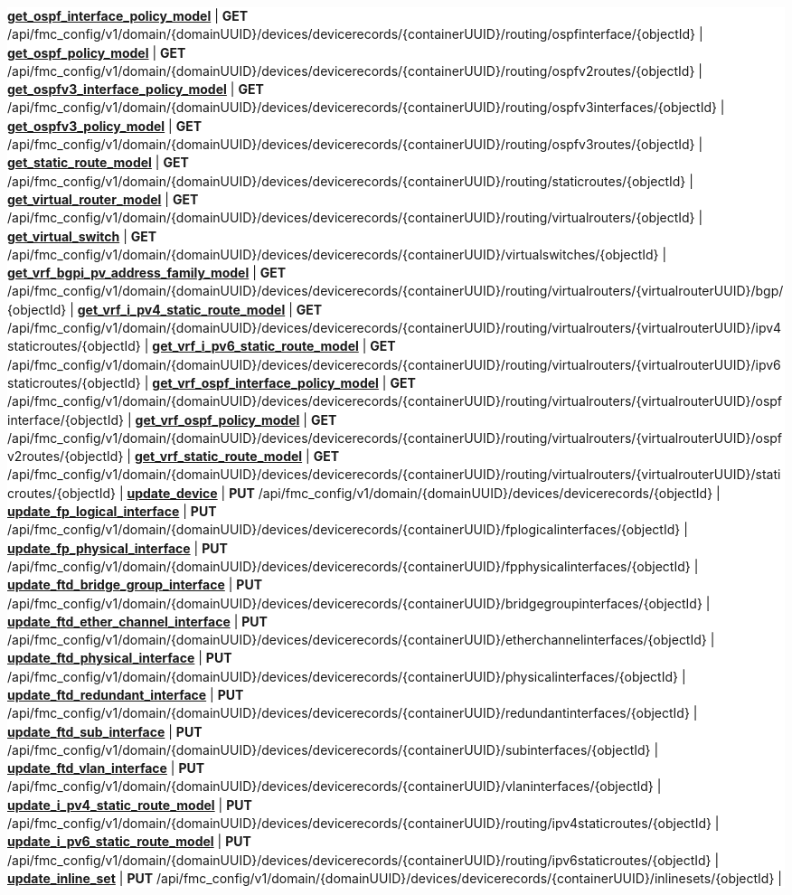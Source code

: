[**get_ospf_interface_policy_model**](DevicesApi.md#get_ospf_interface_policy_model) | **GET** /api/fmc_config/v1/domain/{domainUUID}/devices/devicerecords/{containerUUID}/routing/ospfinterface/{objectId} | 
[**get_ospf_policy_model**](DevicesApi.md#get_ospf_policy_model) | **GET** /api/fmc_config/v1/domain/{domainUUID}/devices/devicerecords/{containerUUID}/routing/ospfv2routes/{objectId} | 
[**get_ospfv3_interface_policy_model**](DevicesApi.md#get_ospfv3_interface_policy_model) | **GET** /api/fmc_config/v1/domain/{domainUUID}/devices/devicerecords/{containerUUID}/routing/ospfv3interfaces/{objectId} | 
[**get_ospfv3_policy_model**](DevicesApi.md#get_ospfv3_policy_model) | **GET** /api/fmc_config/v1/domain/{domainUUID}/devices/devicerecords/{containerUUID}/routing/ospfv3routes/{objectId} | 
[**get_static_route_model**](DevicesApi.md#get_static_route_model) | **GET** /api/fmc_config/v1/domain/{domainUUID}/devices/devicerecords/{containerUUID}/routing/staticroutes/{objectId} | 
[**get_virtual_router_model**](DevicesApi.md#get_virtual_router_model) | **GET** /api/fmc_config/v1/domain/{domainUUID}/devices/devicerecords/{containerUUID}/routing/virtualrouters/{objectId} | 
[**get_virtual_switch**](DevicesApi.md#get_virtual_switch) | **GET** /api/fmc_config/v1/domain/{domainUUID}/devices/devicerecords/{containerUUID}/virtualswitches/{objectId} | 
[**get_vrf_bgpi_pv_address_family_model**](DevicesApi.md#get_vrf_bgpi_pv_address_family_model) | **GET** /api/fmc_config/v1/domain/{domainUUID}/devices/devicerecords/{containerUUID}/routing/virtualrouters/{virtualrouterUUID}/bgp/{objectId} | 
[**get_vrf_i_pv4_static_route_model**](DevicesApi.md#get_vrf_i_pv4_static_route_model) | **GET** /api/fmc_config/v1/domain/{domainUUID}/devices/devicerecords/{containerUUID}/routing/virtualrouters/{virtualrouterUUID}/ipv4staticroutes/{objectId} | 
[**get_vrf_i_pv6_static_route_model**](DevicesApi.md#get_vrf_i_pv6_static_route_model) | **GET** /api/fmc_config/v1/domain/{domainUUID}/devices/devicerecords/{containerUUID}/routing/virtualrouters/{virtualrouterUUID}/ipv6staticroutes/{objectId} | 
[**get_vrf_ospf_interface_policy_model**](DevicesApi.md#get_vrf_ospf_interface_policy_model) | **GET** /api/fmc_config/v1/domain/{domainUUID}/devices/devicerecords/{containerUUID}/routing/virtualrouters/{virtualrouterUUID}/ospfinterface/{objectId} | 
[**get_vrf_ospf_policy_model**](DevicesApi.md#get_vrf_ospf_policy_model) | **GET** /api/fmc_config/v1/domain/{domainUUID}/devices/devicerecords/{containerUUID}/routing/virtualrouters/{virtualrouterUUID}/ospfv2routes/{objectId} | 
[**get_vrf_static_route_model**](DevicesApi.md#get_vrf_static_route_model) | **GET** /api/fmc_config/v1/domain/{domainUUID}/devices/devicerecords/{containerUUID}/routing/virtualrouters/{virtualrouterUUID}/staticroutes/{objectId} | 
[**update_device**](DevicesApi.md#update_device) | **PUT** /api/fmc_config/v1/domain/{domainUUID}/devices/devicerecords/{objectId} | 
[**update_fp_logical_interface**](DevicesApi.md#update_fp_logical_interface) | **PUT** /api/fmc_config/v1/domain/{domainUUID}/devices/devicerecords/{containerUUID}/fplogicalinterfaces/{objectId} | 
[**update_fp_physical_interface**](DevicesApi.md#update_fp_physical_interface) | **PUT** /api/fmc_config/v1/domain/{domainUUID}/devices/devicerecords/{containerUUID}/fpphysicalinterfaces/{objectId} | 
[**update_ftd_bridge_group_interface**](DevicesApi.md#update_ftd_bridge_group_interface) | **PUT** /api/fmc_config/v1/domain/{domainUUID}/devices/devicerecords/{containerUUID}/bridgegroupinterfaces/{objectId} | 
[**update_ftd_ether_channel_interface**](DevicesApi.md#update_ftd_ether_channel_interface) | **PUT** /api/fmc_config/v1/domain/{domainUUID}/devices/devicerecords/{containerUUID}/etherchannelinterfaces/{objectId} | 
[**update_ftd_physical_interface**](DevicesApi.md#update_ftd_physical_interface) | **PUT** /api/fmc_config/v1/domain/{domainUUID}/devices/devicerecords/{containerUUID}/physicalinterfaces/{objectId} | 
[**update_ftd_redundant_interface**](DevicesApi.md#update_ftd_redundant_interface) | **PUT** /api/fmc_config/v1/domain/{domainUUID}/devices/devicerecords/{containerUUID}/redundantinterfaces/{objectId} | 
[**update_ftd_sub_interface**](DevicesApi.md#update_ftd_sub_interface) | **PUT** /api/fmc_config/v1/domain/{domainUUID}/devices/devicerecords/{containerUUID}/subinterfaces/{objectId} | 
[**update_ftd_vlan_interface**](DevicesApi.md#update_ftd_vlan_interface) | **PUT** /api/fmc_config/v1/domain/{domainUUID}/devices/devicerecords/{containerUUID}/vlaninterfaces/{objectId} | 
[**update_i_pv4_static_route_model**](DevicesApi.md#update_i_pv4_static_route_model) | **PUT** /api/fmc_config/v1/domain/{domainUUID}/devices/devicerecords/{containerUUID}/routing/ipv4staticroutes/{objectId} | 
[**update_i_pv6_static_route_model**](DevicesApi.md#update_i_pv6_static_route_model) | **PUT** /api/fmc_config/v1/domain/{domainUUID}/devices/devicerecords/{containerUUID}/routing/ipv6staticroutes/{objectId} | 
[**update_inline_set**](DevicesApi.md#update_inline_set) | **PUT** /api/fmc_config/v1/domain/{domainUUID}/devices/devicerecords/{containerUUID}/inlinesets/{objectId} | 